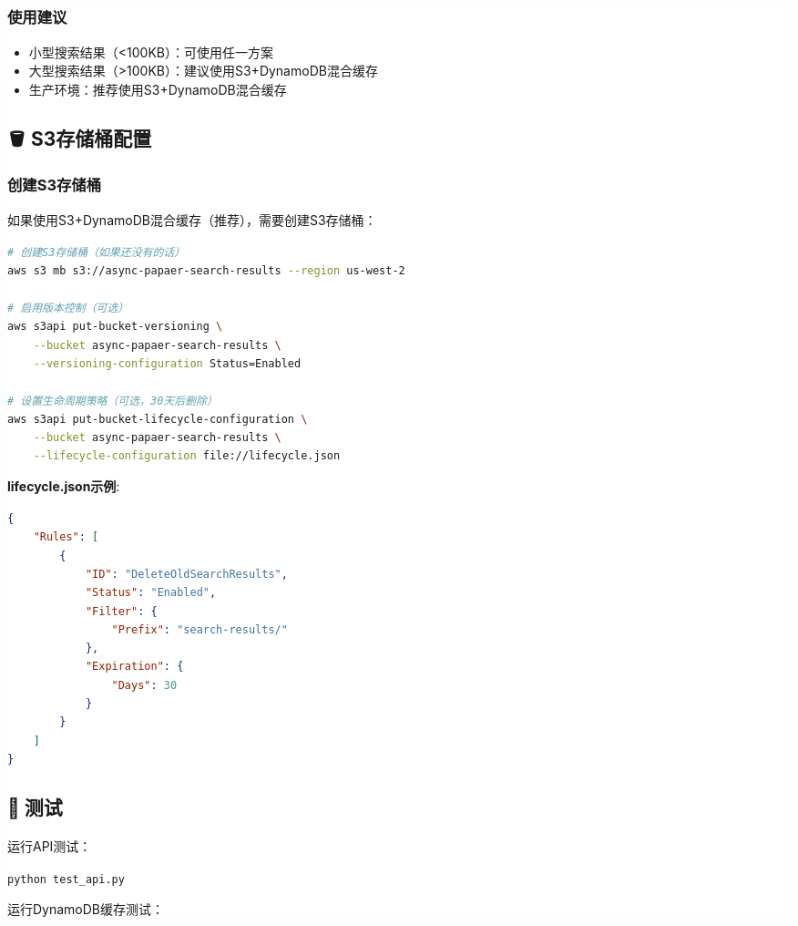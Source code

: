 ### 使用建议
- 小型搜索结果（<100KB）：可使用任一方案
- 大型搜索结果（>100KB）：建议使用S3+DynamoDB混合缓存
- 生产环境：推荐使用S3+DynamoDB混合缓存

## 🪣 S3存储桶配置

### 创建S3存储桶

如果使用S3+DynamoDB混合缓存（推荐），需要创建S3存储桶：

```bash
# 创建S3存储桶（如果还没有的话）
aws s3 mb s3://async-papaer-search-results --region us-west-2

# 启用版本控制（可选）
aws s3api put-bucket-versioning \
    --bucket async-papaer-search-results \
    --versioning-configuration Status=Enabled

# 设置生命周期策略（可选，30天后删除）
aws s3api put-bucket-lifecycle-configuration \
    --bucket async-papaer-search-results \
    --lifecycle-configuration file://lifecycle.json
```

**lifecycle.json示例**:
```json
{
    "Rules": [
        {
            "ID": "DeleteOldSearchResults",
            "Status": "Enabled",
            "Filter": {
                "Prefix": "search-results/"
            },
            "Expiration": {
                "Days": 30
            }
        }
    ]
}
```

## 🧪 测试

运行API测试：

```bash
python test_api.py
```

运行DynamoDB缓存测试：
